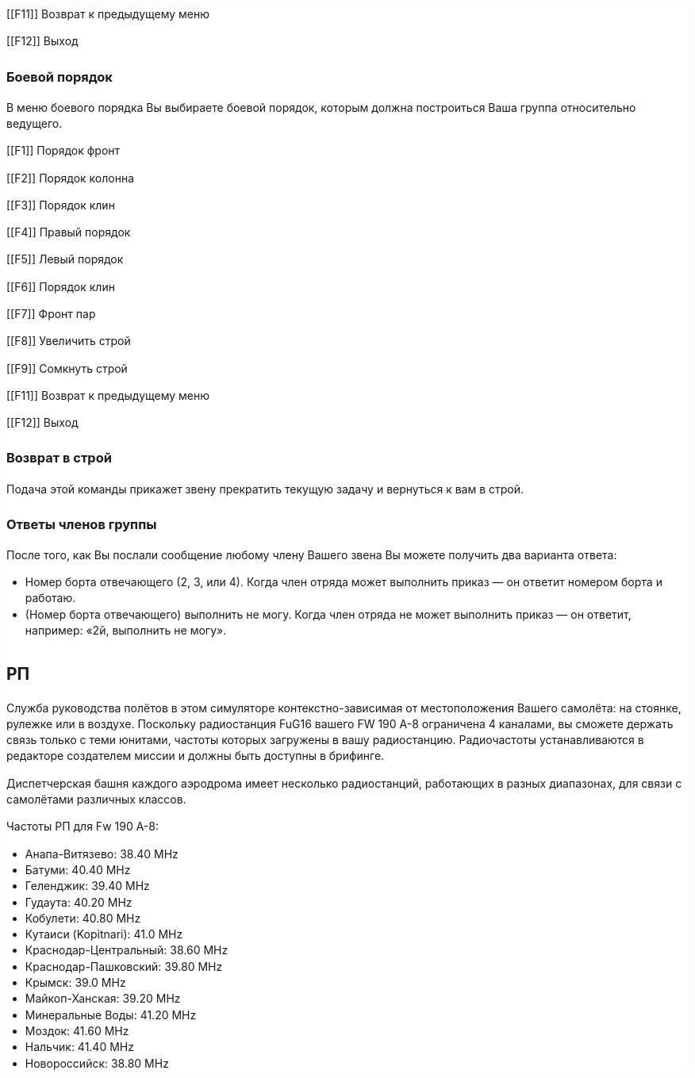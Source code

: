 [[F11]] Возврат к предыдущему меню

[[F12]] Выход

### Боевой порядок

В меню боевого порядка Вы выбираете боевой порядок, которым должна построиться Ваша
группа относительно ведущего.

[[F1]] Порядок фронт

[[F2]] Порядок колонна

[[F3]] Порядок клин

[[F4]] Правый порядок

[[F5]] Левый порядок

[[F6]] Порядок клин

[[F7]] Фронт пар

[[F8]] Увеличить строй

[[F9]] Сомкнуть строй

[[F11]] Возврат к предыдущему меню

[[F12]] Выход

### Возврат в строй

Подача этой команды прикажет звену прекратить текущую задачу и вернуться к вам в строй.

### Ответы членов группы

После того, как Вы послали сообщение любому члену Вашего звена Вы можете получить два варианта ответа:
- Номер борта отвечающего (2, 3, или 4). Когда член отряда может выполнить приказ — он ответит номером борта и работаю.
- (Номер борта отвечающего) выполнить не могу. Когда член отряда не может выполнить
приказ — он ответит, например: «2й, выполнить не могу».

## РП

Служба руководства полётов в этом симуляторе контекстно-зависимая от местоположения Вашего самолёта: на стоянке, рулежке или в воздухе.
Поскольку радиостанция FuG16 вашего FW 190 A-8 ограничена 4 каналами, вы сможете держать связь только с теми юнитами, частоты которых загружены в вашу радиостанцию.
Радиочастоты устанавливаются в редакторе создателем миссии и должны быть доступны в брифинге.

Диспетчерская башня каждого аэродрома имеет несколько радиостанций, работающих в разных диапазонах, для связи с самолётами различных классов.

Частоты РП для Fw 190 A-8:

- Анапа-Витязево: 38.40 MHz
- Батуми: 40.40 MHz
- Геленджик: 39.40 MHz
- Гудаута: 40.20 MHz
- Кобулети: 40.80 MHz
- Кутаиси (Kopitnari): 41.0 MHz
- Краснодар-Центральный: 38.60 MHz
- Краснодар-Пашковский: 39.80 MHz
- Крымск: 39.0 MHz
- Майкоп-Ханская: 39.20 MHz
- Минеральные Воды: 41.20 MHz
- Моздок: 41.60 MHz
- Нальчик: 41.40 MHz
- Новороссийск: 38.80 MHz
